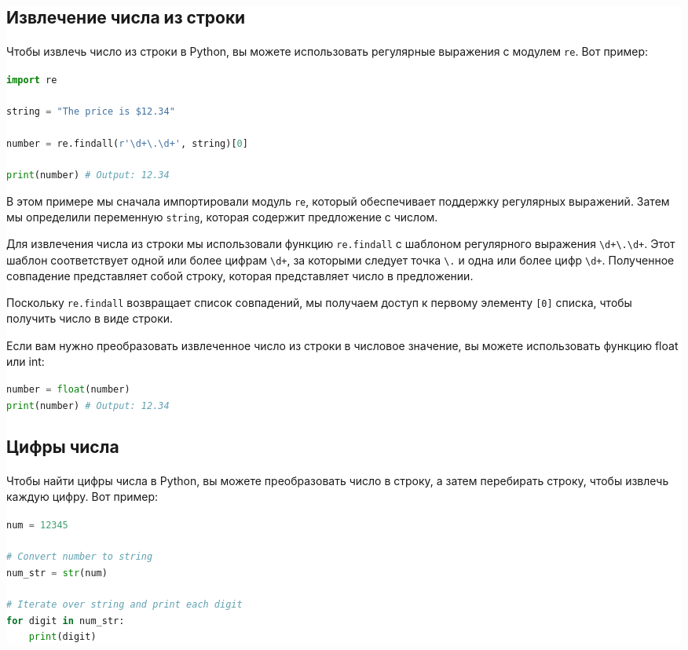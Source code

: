 ## Извлечение числа из строки

Чтобы извлечь число из строки в Python, вы можете использовать регулярные выражения с модулем `re`. Вот пример:

```python
import re

string = "The price is $12.34"

number = re.findall(r'\d+\.\d+', string)[0]

print(number) # Output: 12.34
```

В этом примере мы сначала импортировали модуль `re`, который обеспечивает поддержку регулярных выражений. Затем мы определили переменную `string`, которая содержит предложение с числом.

Для извлечения числа из строки мы использовали функцию `re.findall` с шаблоном регулярного выражения `\d+\.\d+`. Этот шаблон соответствует одной или более цифрам `\d+`, за которыми следует точка `\.` и одна или более цифр `\d+`. Полученное совпадение представляет собой строку, которая представляет число в предложении.

Поскольку `re.findall` возвращает список совпадений, мы получаем доступ к первому элементу `[0]` списка, чтобы получить число в виде строки.

Если вам нужно преобразовать извлеченное число из строки в числовое значение, вы можете использовать функцию float или int:

```python
number = float(number)
print(number) # Output: 12.34
```

## Цифры числа

Чтобы найти цифры числа в Python, вы можете преобразовать число в строку, а затем перебирать строку, чтобы извлечь каждую цифру. Вот пример:

```python
num = 12345

# Convert number to string
num_str = str(num)

# Iterate over string and print each digit
for digit in num_str:
    print(digit)
```


